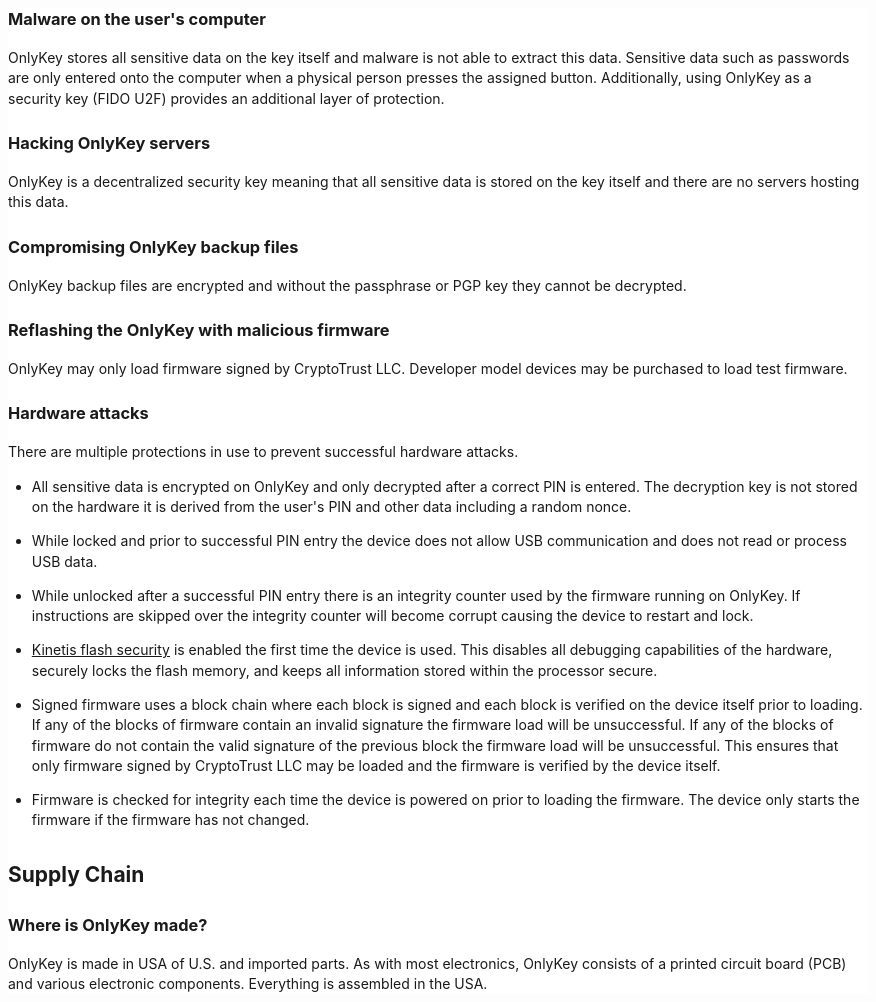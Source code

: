 ### Malware on the user's computer

OnlyKey stores all sensitive data on the key itself and malware is not able to extract this data. Sensitive data such as passwords are only entered onto the computer when a physical person presses the assigned button. Additionally, using OnlyKey as a security key (FIDO U2F) provides an additional layer of protection.

### Hacking OnlyKey servers

OnlyKey is a decentralized security key meaning that all sensitive data is stored on the key itself and there are no servers hosting this data.

### Compromising OnlyKey backup files

OnlyKey backup files are encrypted and without the passphrase or PGP key they cannot be decrypted.

### Reflashing the OnlyKey with malicious firmware

OnlyKey may only load firmware signed by CryptoTrust LLC. Developer model devices may be purchased to load test firmware.

### Hardware attacks

There are multiple protections in use to prevent successful hardware attacks.

- All sensitive data is encrypted on OnlyKey and only decrypted after a correct PIN is entered. The decryption key is not stored on the hardware it is derived from the user's PIN and other data including a random nonce.

- While locked and prior to successful PIN entry the device does not allow USB communication and does not read or process USB data.

- While unlocked after a successful PIN entry there is an integrity counter used by the firmware running on OnlyKey. If instructions are skipped over the integrity counter will become corrupt causing the device to restart and lock.

- [Kinetis flash security](https://www.nxp.com/docs/en/application-note/AN4507.pdf) is enabled the first time the device is used. This disables all debugging capabilities of the hardware, securely locks the flash memory, and keeps all information stored within the processor secure.

- Signed firmware uses a block chain where each block is signed and each block is verified on the device itself prior to loading. If any of the blocks of firmware contain an invalid signature the firmware load will be unsuccessful. If any of the blocks of firmware do not contain the valid signature of the previous block the firmware load will be unsuccessful. This ensures that only firmware signed by CryptoTrust LLC may be loaded and the firmware is verified by the device itself.

- Firmware is checked for integrity each time the device is powered on prior to loading the firmware. The device only starts the firmware if the firmware has not changed.

## Supply Chain

### Where is OnlyKey made?

OnlyKey is made in USA of U.S. and imported parts. As with most electronics, OnlyKey consists of a printed circuit board (PCB) and various electronic components. Everything is assembled in the USA.
